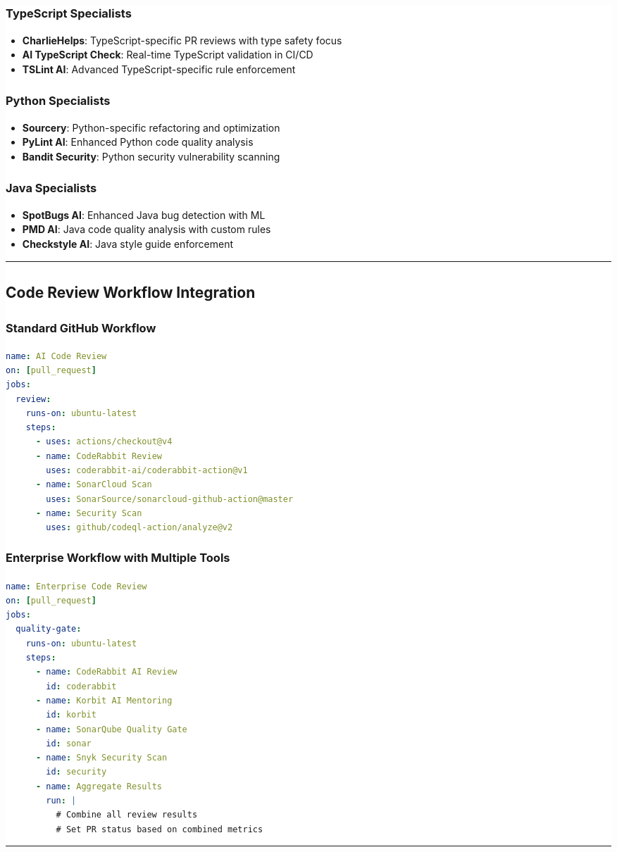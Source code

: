### **TypeScript Specialists**

- **CharlieHelps**: TypeScript-specific PR reviews with type safety focus
- **AI TypeScript Check**: Real-time TypeScript validation in CI/CD
- **TSLint AI**: Advanced TypeScript-specific rule enforcement

### **Python Specialists**

- **Sourcery**: Python-specific refactoring and optimization
- **PyLint AI**: Enhanced Python code quality analysis
- **Bandit Security**: Python security vulnerability scanning

### **Java Specialists**

- **SpotBugs AI**: Enhanced Java bug detection with ML
- **PMD AI**: Java code quality analysis with custom rules
- **Checkstyle AI**: Java style guide enforcement

---

## Code Review Workflow Integration

### **Standard GitHub Workflow**

```yaml
name: AI Code Review
on: [pull_request]
jobs:
  review:
    runs-on: ubuntu-latest
    steps:
      - uses: actions/checkout@v4
      - name: CodeRabbit Review
        uses: coderabbit-ai/coderabbit-action@v1
      - name: SonarCloud Scan
        uses: SonarSource/sonarcloud-github-action@master
      - name: Security Scan
        uses: github/codeql-action/analyze@v2
```

### **Enterprise Workflow with Multiple Tools**

```yaml
name: Enterprise Code Review
on: [pull_request]
jobs:
  quality-gate:
    runs-on: ubuntu-latest
    steps:
      - name: CodeRabbit AI Review
        id: coderabbit
      - name: Korbit AI Mentoring
        id: korbit
      - name: SonarQube Quality Gate
        id: sonar
      - name: Snyk Security Scan
        id: security
      - name: Aggregate Results
        run: |
          # Combine all review results
          # Set PR status based on combined metrics
```

---